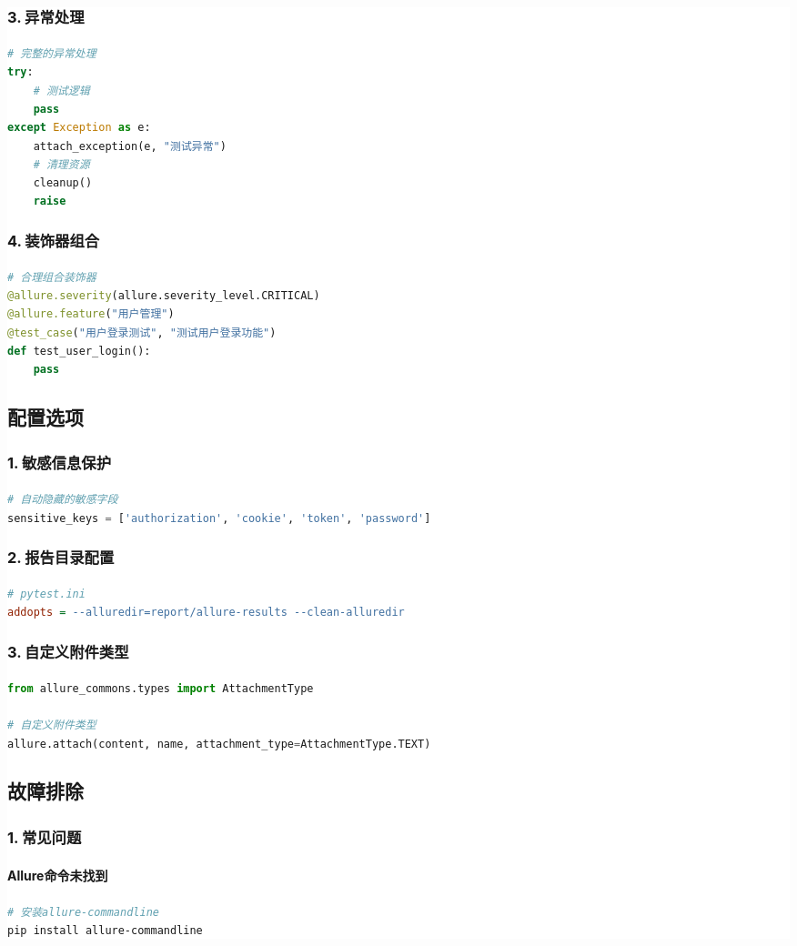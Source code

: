 ### 3. 异常处理
```python
# 完整的异常处理
try:
    # 测试逻辑
    pass
except Exception as e:
    attach_exception(e, "测试异常")
    # 清理资源
    cleanup()
    raise
```

### 4. 装饰器组合
```python
# 合理组合装饰器
@allure.severity(allure.severity_level.CRITICAL)
@allure.feature("用户管理")
@test_case("用户登录测试", "测试用户登录功能")
def test_user_login():
    pass
```

## 配置选项

### 1. 敏感信息保护
```python
# 自动隐藏的敏感字段
sensitive_keys = ['authorization', 'cookie', 'token', 'password']
```

### 2. 报告目录配置
```ini
# pytest.ini
addopts = --alluredir=report/allure-results --clean-alluredir
```

### 3. 自定义附件类型
```python
from allure_commons.types import AttachmentType

# 自定义附件类型
allure.attach(content, name, attachment_type=AttachmentType.TEXT)
```

## 故障排除

### 1. 常见问题

#### Allure命令未找到
```bash
# 安装allure-commandline
pip install allure-commandline
```
